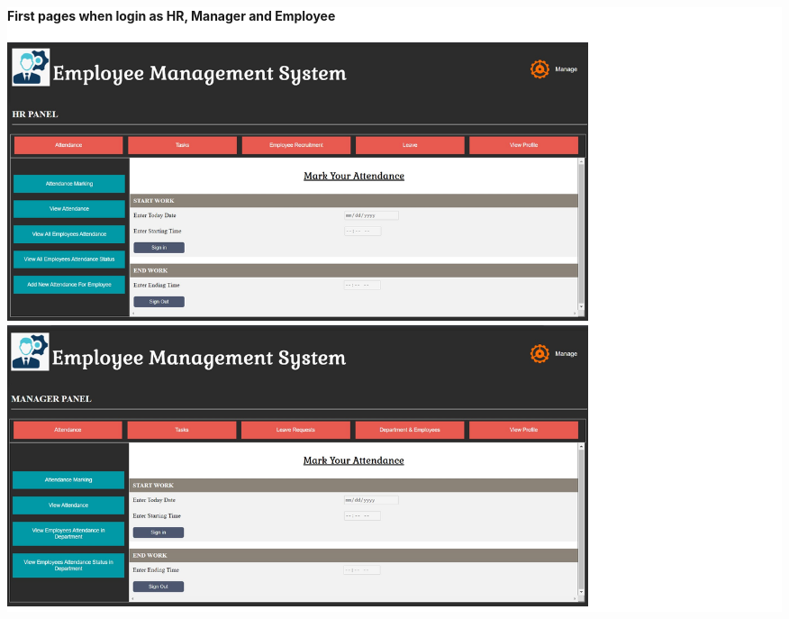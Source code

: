 #### First pages when login as HR, Manager and Employee
<img src="EmployeeMS/WebContent/SystemScreenshot/HRAtt.png" width="75%">
<img src="EmployeeMS/WebContent/SystemScreenshot/ManagerAtt.png" width="75%">